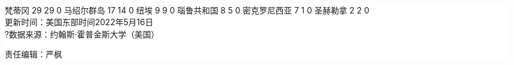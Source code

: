 <th scope="row">梵蒂冈</th>
<td>29</td>
<td>29</td>
<td>0</td>
</tr>
<tr>
<th scope="row">马绍尔群岛</th>
<td>17</td>
<td>14</td>
<td>0</td>
</tr>
<tr>
<th scope="row">纽埃</th>
<td>9</td>
<td>9</td>
<td>0</td>
</tr>
<tr>
<th scope="row">瑙鲁共和国</th>
<td>8</td>
<td>5</td>
<td>0</td>
</tr>
<tr>
<th scope="row">密克罗尼西亚</th>
<td>7</td>
<td>1</td>
<td>0</td>
</tr>
<tr>
<th scope="row">圣赫勒拿</th>
<td>2</td>
<td>2</td>
<td>0</td>
</tr>
</tbody>
</table>
<div class="bottombox text-center"></div>
</div>
</div>
</div>
</div>
</div>
</div>
</div>
</div>
</div>
</div>
</div>
</div>
</div>
</div>
<div class="bottombox text-center">更新时间：美国东部时间2022年5月16日</div>
</div>
</div>
</div>
</div>
</div>
<div class="bottombox text-center">?数据来源：约翰斯·霍普金斯大学（美国）</div>
<p>责任编辑：严枫</p>
</div>
<div class="bottombox text-center"></div>
